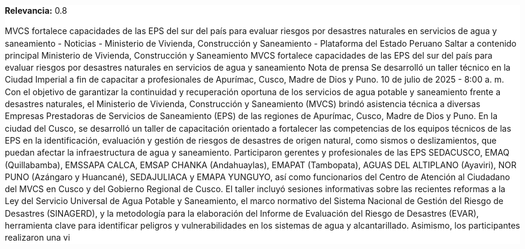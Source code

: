 **Relevancia:** 0.8

MVCS fortalece capacidades de las EPS del sur del país para evaluar riesgos por desastres naturales en servicios de agua y saneamiento - Noticias - Ministerio de Vivienda, Construcción y Saneamiento - Plataforma del Estado Peruano Saltar a contenido principal Ministerio de Vivienda, Construcción y Saneamiento MVCS fortalece capacidades de las EPS del sur del país para evaluar riesgos por desastres naturales en servicios de agua y saneamiento Nota de prensa Se desarrolló un taller técnico en la Ciudad Imperial a fin de capacitar a profesionales de Apurímac, Cusco, Madre de Dios y Puno. 10 de julio de 2025 - 8:00 a. m. Con el objetivo de garantizar la continuidad y recuperación oportuna de los servicios de agua potable y saneamiento frente a desastres naturales, el Ministerio de Vivienda, Construcción y Saneamiento (MVCS) brindó asistencia técnica a diversas Empresas Prestadoras de Servicios de Saneamiento (EPS) de las regiones de Apurímac, Cusco, Madre de Dios y Puno. En la ciudad del Cusco, se desarrolló un taller de capacitación orientado a fortalecer las competencias de los equipos técnicos de las EPS en la identificación, evaluación y gestión de riesgos de desastres de origen natural, como sismos o deslizamientos, que puedan afectar la infraestructura de agua y saneamiento. Participaron gerentes y profesionales de las EPS SEDACUSCO, EMAQ (Quillabamba), EMSSAPA CALCA, EMSAP CHANKA (Andahuaylas), EMAPAT (Tambopata), AGUAS DEL ALTIPLANO (Ayaviri), NOR PUNO (Azángaro y Huancané), SEDAJULIACA y EMAPA YUNGUYO, así como funcionarios del Centro de Atención al Ciudadano del MVCS en Cusco y del Gobierno Regional de Cusco. El taller incluyó sesiones informativas sobre las recientes reformas a la Ley del Servicio Universal de Agua Potable y Saneamiento, el marco normativo del Sistema Nacional de Gestión del Riesgo de Desastres (SINAGERD), y la metodología para la elaboración del Informe de Evaluación del Riesgo de Desastres (EVAR), herramienta clave para identificar peligros y vulnerabilidades en los sistemas de agua y alcantarillado. Asimismo, los participantes realizaron una vi